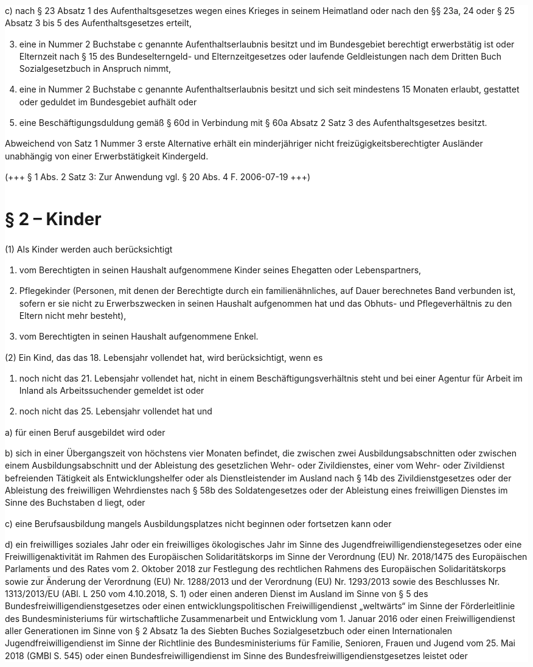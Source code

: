 c) nach § 23 Absatz 1 des Aufenthaltsgesetzes wegen eines Krieges in seinem Heimatland oder nach den §§ 23a, 24 oder § 25 Absatz 3 bis 5 des Aufenthaltsgesetzes erteilt,

3. eine in Nummer 2 Buchstabe c genannte Aufenthaltserlaubnis besitzt und im Bundesgebiet berechtigt erwerbstätig ist oder Elternzeit nach § 15 des Bundeselterngeld- und Elternzeitgesetzes oder laufende Geldleistungen nach dem Dritten Buch Sozialgesetzbuch in Anspruch nimmt,

4. eine in Nummer 2 Buchstabe c genannte Aufenthaltserlaubnis besitzt und sich seit mindestens 15 Monaten erlaubt, gestattet oder geduldet im Bundesgebiet aufhält oder

5. eine Beschäftigungsduldung gemäß § 60d in Verbindung mit § 60a Absatz 2 Satz 3 des Aufenthaltsgesetzes besitzt.

Abweichend von Satz 1 Nummer 3 erste Alternative erhält ein minderjähriger nicht freizügigkeitsberechtigter Ausländer unabhängig von einer Erwerbstätigkeit Kindergeld.

(+++ § 1 Abs. 2 Satz 3: Zur Anwendung vgl. § 20 Abs. 4 F. 2006-07-19 +++)

# § 2 – Kinder

(1) Als Kinder werden auch berücksichtigt

1. vom Berechtigten in seinen Haushalt aufgenommene Kinder seines Ehegatten oder Lebenspartners,

2. Pflegekinder (Personen, mit denen der Berechtigte durch ein familienähnliches, auf Dauer berechnetes Band verbunden ist, sofern er sie nicht zu Erwerbszwecken in seinen Haushalt aufgenommen hat und das Obhuts- und Pflegeverhältnis zu den Eltern nicht mehr besteht),

3. vom Berechtigten in seinen Haushalt aufgenommene Enkel.

(2) Ein Kind, das das 18. Lebensjahr vollendet hat, wird berücksichtigt, wenn es

1. noch nicht das 21. Lebensjahr vollendet hat, nicht in einem Beschäftigungsverhältnis steht und bei einer Agentur für Arbeit im Inland als Arbeitssuchender gemeldet ist oder

2. noch nicht das 25. Lebensjahr vollendet hat und

a) für einen Beruf ausgebildet wird oder

b) sich in einer Übergangszeit von höchstens vier Monaten befindet, die zwischen zwei Ausbildungsabschnitten oder zwischen einem Ausbildungsabschnitt und der Ableistung des gesetzlichen Wehr- oder Zivildienstes, einer vom Wehr- oder Zivildienst befreienden Tätigkeit als Entwicklungshelfer oder als Dienstleistender im Ausland nach § 14b des Zivildienstgesetzes oder der Ableistung des freiwilligen Wehrdienstes nach § 58b des Soldatengesetzes oder der Ableistung eines freiwilligen Dienstes im Sinne des Buchstaben d liegt, oder

c) eine Berufsausbildung mangels Ausbildungsplatzes nicht beginnen oder fortsetzen kann oder

d) ein freiwilliges soziales Jahr oder ein freiwilliges ökologisches Jahr im Sinne des Jugendfreiwilligendienstegesetzes oder eine Freiwilligenaktivität im Rahmen des Europäischen Solidaritätskorps im Sinne der Verordnung (EU) Nr. 2018/1475 des Europäischen Parlaments und des Rates vom 2. Oktober 2018 zur Festlegung des rechtlichen Rahmens des Europäischen Solidaritätskorps sowie zur Änderung der Verordnung (EU) Nr. 1288/2013 und der Verordnung (EU) Nr. 1293/2013 sowie des Beschlusses Nr. 1313/2013/EU (ABl. L 250 vom 4.10.2018, S. 1) oder einen anderen Dienst im Ausland im Sinne von § 5 des Bundesfreiwilligendienstgesetzes oder einen entwicklungspolitischen Freiwilligendienst „weltwärts“ im Sinne der Förderleitlinie des Bundesministeriums für wirtschaftliche Zusammenarbeit und Entwicklung vom 1. Januar 2016 oder einen Freiwilligendienst aller Generationen im Sinne von § 2 Absatz 1a des Siebten Buches Sozialgesetzbuch oder einen Internationalen Jugendfreiwilligendienst im Sinne der Richtlinie des Bundesministeriums für Familie, Senioren, Frauen und Jugend vom 25. Mai 2018 (GMBl S. 545) oder einen Bundesfreiwilligendienst im Sinne des Bundesfreiwilligendienstgesetzes leistet oder
